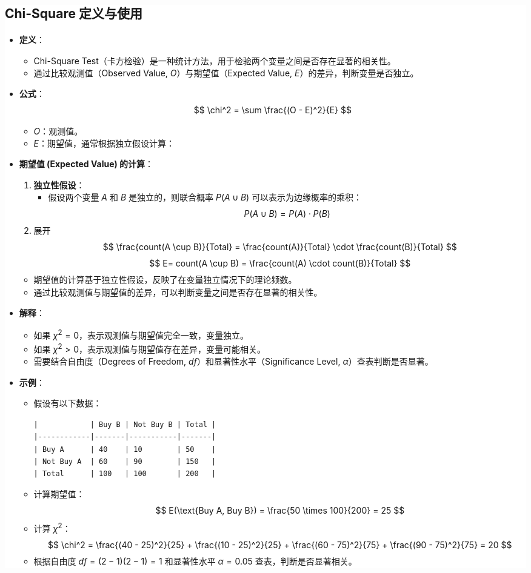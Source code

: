 ## Chi-Square 定义与使用

- **定义**：
  - Chi-Square Test（卡方检验）是一种统计方法，用于检验两个变量之间是否存在显著的相关性。
  - 通过比较观测值（Observed Value, $O$）与期望值（Expected Value, $E$）的差异，判断变量是否独立。

- **公式**：
  $$
  \chi^2 = \sum \frac{(O - E)^2}{E}
  $$
  - $O$：观测值。
  - $E$：期望值，通常根据独立假设计算：
- **期望值 (Expected Value) 的计算**：
  1. **独立性假设**：
     - 假设两个变量 $A$ 和 $B$ 是独立的，则联合概率 $P(A \cup B)$ 可以表示为边缘概率的乘积：
       $$
       P(A \cup B) = P(A) \cdot P(B)
       $$
   2. 展开
       $$
       \frac{count(A \cup B)}{Total} = \frac{count(A)}{Total} \cdot \frac{count(B)}{Total}
       $$
       $$
       E= count(A \cup B) = \frac{count(A) \cdot count(B)}{Total}
       $$

  - 期望值的计算基于独立性假设，反映了在变量独立情况下的理论频数。
  - 通过比较观测值与期望值的差异，可以判断变量之间是否存在显著的相关性。
- **解释**：
  - 如果 $\chi^2 = 0$，表示观测值与期望值完全一致，变量独立。
  - 如果 $\chi^2 > 0$，表示观测值与期望值存在差异，变量可能相关。
  - 需要结合自由度（Degrees of Freedom, $df$）和显著性水平（Significance Level, $\alpha$）查表判断是否显著。
- **示例**：
  - 假设有以下数据：
    ```
    |            | Buy B | Not Buy B | Total |
    |------------|-------|-----------|-------|
    | Buy A      | 40    | 10        | 50    |
    | Not Buy A  | 60    | 90        | 150   |
    | Total      | 100   | 100       | 200   |
    ```
  - 计算期望值：
    $$
    E(\text{Buy A, Buy B}) = \frac{50 \times 100}{200} = 25
    $$
  - 计算 $\chi^2$：
    $$
    \chi^2 = \frac{(40 - 25)^2}{25} + \frac{(10 - 25)^2}{25} + \frac{(60 - 75)^2}{75} + \frac{(90 - 75)^2}{75} = 20
    $$
  - 根据自由度 $df = (2-1)(2-1) = 1$ 和显著性水平 $\alpha = 0.05$ 查表，判断是否显著相关。
